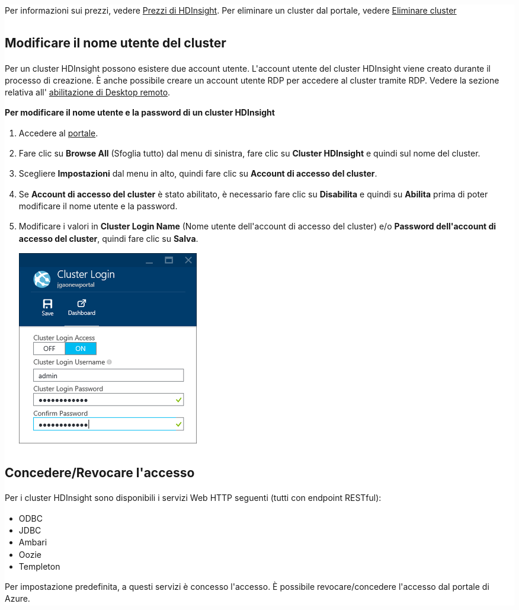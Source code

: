 Per informazioni sui prezzi, vedere [Prezzi di HDInsight](https://azure.microsoft.com/pricing/details/hdinsight/). Per eliminare un cluster dal portale, vedere [Eliminare cluster](#delete-clusters)

## <a name="change-cluster-username"></a>Modificare il nome utente del cluster
Per un cluster HDInsight possono esistere due account utente. L'account utente del cluster HDInsight viene creato durante il processo di creazione. È anche possibile creare un account utente RDP per accedere al cluster tramite RDP. Vedere la sezione relativa all' [abilitazione di Desktop remoto](#connect-to-hdinsight-clusters-by-using-rdp).

**Per modificare il nome utente e la password di un cluster HDInsight**

1. Accedere al [portale][azure-portal].
2. Fare clic su **Browse All** (Sfoglia tutto) dal menu di sinistra, fare clic su **Cluster HDInsight** e quindi sul nome del cluster.
3. Scegliere **Impostazioni** dal menu in alto, quindi fare clic su **Account di accesso del cluster**.
4. Se **Account di accesso del cluster** è stato abilitato, è necessario fare clic su **Disabilita** e quindi su **Abilita** prima di poter modificare il nome utente e la password.
5. Modificare i valori in **Cluster Login Name** (Nome utente dell'account di accesso del cluster) e/o **Password dell'account di accesso del cluster**, quindi fare clic su **Salva**.

    ![Modifica di nome utente cluster, password e utente http in HDInsight](./media/hdinsight-administer-use-management-portal/hdinsight.portal.change.username.password.png)

## <a name="grantrevoke-access"></a>Concedere/Revocare l'accesso
Per i cluster HDInsight sono disponibili i servizi Web HTTP seguenti (tutti con endpoint RESTful):

* ODBC
* JDBC
* Ambari
* Oozie
* Templeton

Per impostazione predefinita, a questi servizi è concesso l'accesso. È possibile revocare/concedere l'accesso dal portale di Azure.


[azure-portal]: https://portal.azure.com
[image-hadoopcommandline]: ./media/hdinsight-administer-use-management-portal/hdinsight-hadoop-command-line.png "Riga di comando di Hadoop"